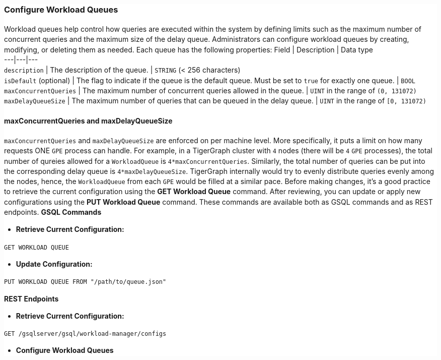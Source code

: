 
### [](https://docs.tigergraph.com/tigergraph-server/3.11/system-management/workload-management#_configure_workload_queues)Configure Workload Queues
Workload queues help control how queries are executed within the system by defining limits such as the maximum number of concurrent queries and the maximum size of the delay queue. Administrators can configure workload queues by creating, modifying, or deleting them as needed.
Each queue has the following properties:
Field | Description | Data type  
---|---|---  
`description` | The description of the queue. | `STRING` (< 256 characters)  
`isDefault` (optional) | The flag to indicate if the queue is the default queue. Must be set to `true` for exactly one queue. | `BOOL`  
`maxConcurrentQueries` | The maximum number of concurrent queries allowed in the queue. | `UINT` in the range of `(0, 131072)`  
`maxDelayQueueSize` | The maximum number of queries that can be queued in the delay queue. | `UINT` in the range of `[0, 131072)`  
#### [](https://docs.tigergraph.com/tigergraph-server/3.11/system-management/workload-management#_maxconcurrentqueries_and_maxdelayqueuesize)maxConcurrentQueries and maxDelayQueueSize
`maxConcurrentQueries` and `maxDelayQueueSize` are enforced on per machine level. More specifically, it puts a limit on how many requests ONE `GPE` process can handle. For example, in a TigerGraph cluster with `4` nodes (there will be `4` `GPE` processes), the total number of qureies allowed for a `WorkloadQueue` is `4*maxConcurrentQueries`. Similarly, the total number of queries can be put into the corresponding delay queue is `4*maxDelayQueueSize`. TigerGraph internally would try to evenly distribute queries evenly among the nodes, hence, the `WorkloadQueue` from each `GPE` would be filled at a similar pace.
Before making changes, it’s a good practice to retrieve the current configuration using the **GET Workload Queue** command. After reviewing, you can update or apply new configurations using the **PUT Workload Queue** command. These commands are available both as GSQL commands and as REST endpoints.
**GSQL Commands**
  * **Retrieve Current Configuration:**


```
GET WORKLOAD QUEUE
```

  * **Update Configuration:**


```
PUT WORKLOAD QUEUE FROM "/path/to/queue.json"
```

**REST Endpoints**
  * **Retrieve Current Configuration:**


```
GET /gsqlserver/gsql/workload-manager/configs
```

  * **Configure Workload Queues**
